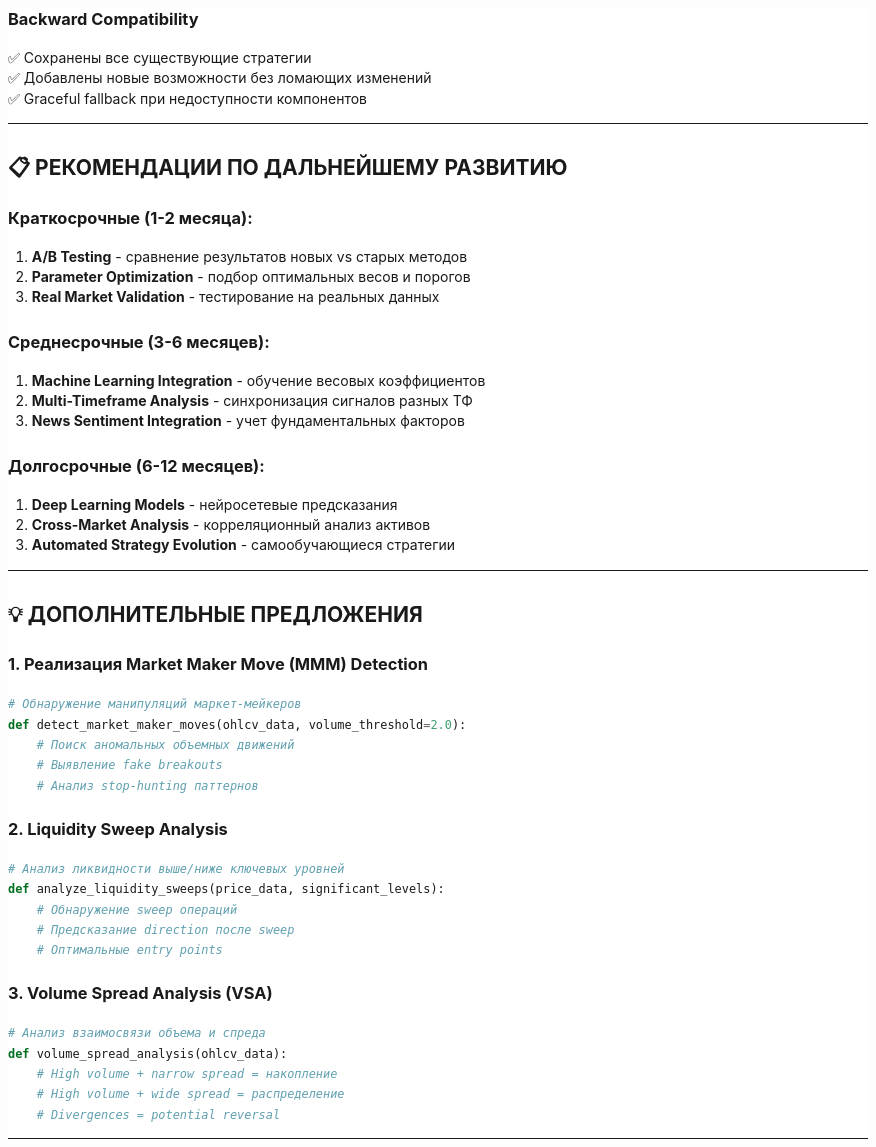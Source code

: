 ### **Backward Compatibility**
✅ Сохранены все существующие стратегии  
✅ Добавлены новые возможности без ломающих изменений  
✅ Graceful fallback при недоступности компонентов  

---

## 📋 **РЕКОМЕНДАЦИИ ПО ДАЛЬНЕЙШЕМУ РАЗВИТИЮ**

### **Краткосрочные (1-2 месяца):**
1. **A/B Testing** - сравнение результатов новых vs старых методов
2. **Parameter Optimization** - подбор оптимальных весов и порогов
3. **Real Market Validation** - тестирование на реальных данных

### **Среднесрочные (3-6 месяцев):**
1. **Machine Learning Integration** - обучение весовых коэффициентов
2. **Multi-Timeframe Analysis** - синхронизация сигналов разных ТФ
3. **News Sentiment Integration** - учет фундаментальных факторов

### **Долгосрочные (6-12 месяцев):**
1. **Deep Learning Models** - нейросетевые предсказания
2. **Cross-Market Analysis** - корреляционный анализ активов
3. **Automated Strategy Evolution** - самообучающиеся стратегии

---

## 💡 **ДОПОЛНИТЕЛЬНЫЕ ПРЕДЛОЖЕНИЯ**

### **1. Реализация Market Maker Move (MMM) Detection**
```python
# Обнаружение манипуляций маркет-мейкеров
def detect_market_maker_moves(ohlcv_data, volume_threshold=2.0):
    # Поиск аномальных объемных движений
    # Выявление fake breakouts
    # Анализ stop-hunting паттернов
```

### **2. Liquidity Sweep Analysis**
```python
# Анализ ликвидности выше/ниже ключевых уровней
def analyze_liquidity_sweeps(price_data, significant_levels):
    # Обнаружение sweep операций
    # Предсказание direction после sweep
    # Оптимальные entry points
```

### **3. Volume Spread Analysis (VSA)**
```python
# Анализ взаимосвязи объема и спреда
def volume_spread_analysis(ohlcv_data):
    # High volume + narrow spread = накопление
    # High volume + wide spread = распределение
    # Divergences = potential reversal
```

---